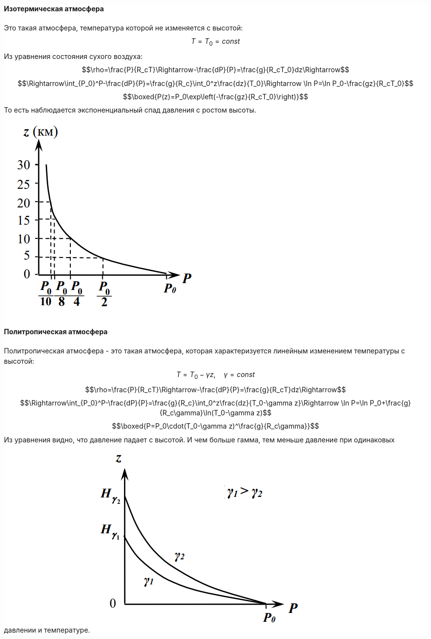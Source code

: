 #### Изотермическая атмосфера

Это такая атмосфера, температура которой не изменяется с высотой:
$$T=T_0=const$$
Из уравнения состояния сухого воздуха:
$$\rho=\frac{P}{R_сT}\Rightarrow-\frac{dP}{P}=\frac{g}{R_сT_0}dz\Rightarrow$$
$$\Rightarrow\int_{P_0}^P-\frac{dP}{P}=\frac{g}{R_с}\int_0^z\frac{dz}{T_0}\Rightarrow \ln P=\ln P_0-\frac{gz}{R_сT_0}$$
$$\boxed{P(z)=P_0\exp\left(-\frac{gz}{R_сT_0}\right)}$$
То есть наблюдается экспоненциальный спад давления с ростом высоты.
![](media/pnr-7-isofigure-30.png)

#### Политропическая атмосфера

Политропическая атмосфера - это такая атмосфера, которая характеризуется линейным изменением температуры с высотой:
$$T=T_0-\gamma z,\quad\gamma=const$$
$$\rho=\frac{P}{R_сT}\Rightarrow-\frac{dP}{P}=\frac{g}{R_сT}dz\Rightarrow$$
$$\Rightarrow\int_{P_0}^P-\frac{dP}{P}=\frac{g}{R_с}\int_0^z\frac{dz}{T_0-\gamma z}\Rightarrow \ln P=\ln P_0+\frac{g}{R_с\gamma}\ln(T_0-\gamma z)$$
$$\boxed{P=P_0\cdot(T_0-\gamma z)^\frac{g}{R_с\gamma}}$$
Из уравнения видно, что давление падает с высотой. И чем больше гамма, тем меньше давление при одинаковых давлении и температуре.
![](media/pnr-7-polyfigure-30.png)